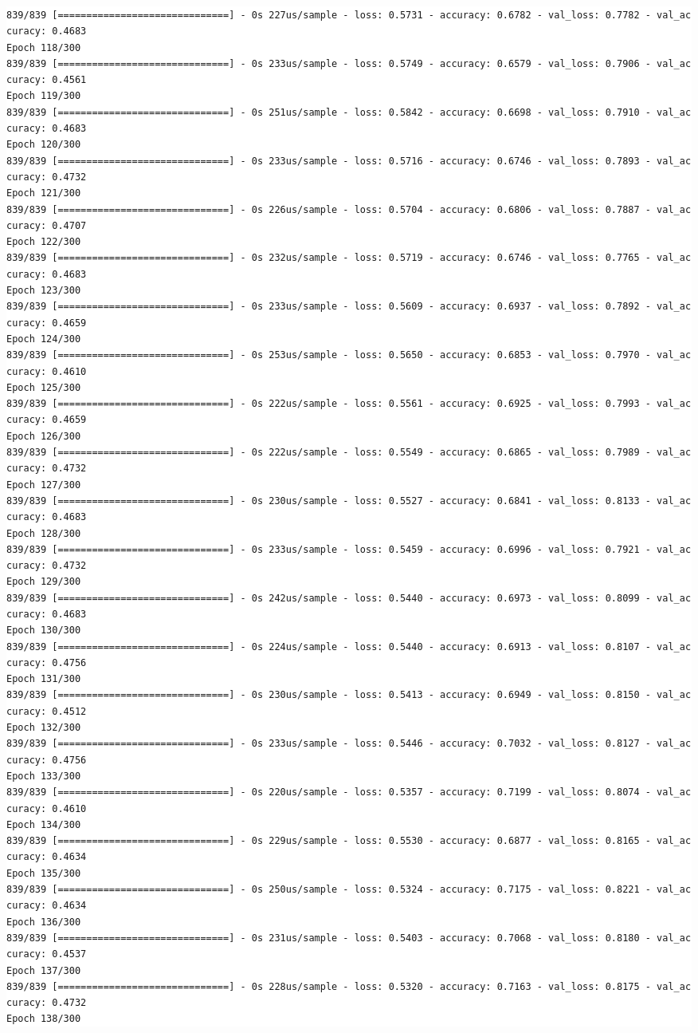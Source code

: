    839/839 [==============================] - 0s 227us/sample - loss: 0.5731 - accuracy: 0.6782 - val_loss: 0.7782 - val_accuracy: 0.4683
    Epoch 118/300
    839/839 [==============================] - 0s 233us/sample - loss: 0.5749 - accuracy: 0.6579 - val_loss: 0.7906 - val_accuracy: 0.4561
    Epoch 119/300
    839/839 [==============================] - 0s 251us/sample - loss: 0.5842 - accuracy: 0.6698 - val_loss: 0.7910 - val_accuracy: 0.4683
    Epoch 120/300
    839/839 [==============================] - 0s 233us/sample - loss: 0.5716 - accuracy: 0.6746 - val_loss: 0.7893 - val_accuracy: 0.4732
    Epoch 121/300
    839/839 [==============================] - 0s 226us/sample - loss: 0.5704 - accuracy: 0.6806 - val_loss: 0.7887 - val_accuracy: 0.4707
    Epoch 122/300
    839/839 [==============================] - 0s 232us/sample - loss: 0.5719 - accuracy: 0.6746 - val_loss: 0.7765 - val_accuracy: 0.4683
    Epoch 123/300
    839/839 [==============================] - 0s 233us/sample - loss: 0.5609 - accuracy: 0.6937 - val_loss: 0.7892 - val_accuracy: 0.4659
    Epoch 124/300
    839/839 [==============================] - 0s 253us/sample - loss: 0.5650 - accuracy: 0.6853 - val_loss: 0.7970 - val_accuracy: 0.4610
    Epoch 125/300
    839/839 [==============================] - 0s 222us/sample - loss: 0.5561 - accuracy: 0.6925 - val_loss: 0.7993 - val_accuracy: 0.4659
    Epoch 126/300
    839/839 [==============================] - 0s 222us/sample - loss: 0.5549 - accuracy: 0.6865 - val_loss: 0.7989 - val_accuracy: 0.4732
    Epoch 127/300
    839/839 [==============================] - 0s 230us/sample - loss: 0.5527 - accuracy: 0.6841 - val_loss: 0.8133 - val_accuracy: 0.4683
    Epoch 128/300
    839/839 [==============================] - 0s 233us/sample - loss: 0.5459 - accuracy: 0.6996 - val_loss: 0.7921 - val_accuracy: 0.4732
    Epoch 129/300
    839/839 [==============================] - 0s 242us/sample - loss: 0.5440 - accuracy: 0.6973 - val_loss: 0.8099 - val_accuracy: 0.4683
    Epoch 130/300
    839/839 [==============================] - 0s 224us/sample - loss: 0.5440 - accuracy: 0.6913 - val_loss: 0.8107 - val_accuracy: 0.4756
    Epoch 131/300
    839/839 [==============================] - 0s 230us/sample - loss: 0.5413 - accuracy: 0.6949 - val_loss: 0.8150 - val_accuracy: 0.4512
    Epoch 132/300
    839/839 [==============================] - 0s 233us/sample - loss: 0.5446 - accuracy: 0.7032 - val_loss: 0.8127 - val_accuracy: 0.4756
    Epoch 133/300
    839/839 [==============================] - 0s 220us/sample - loss: 0.5357 - accuracy: 0.7199 - val_loss: 0.8074 - val_accuracy: 0.4610
    Epoch 134/300
    839/839 [==============================] - 0s 229us/sample - loss: 0.5530 - accuracy: 0.6877 - val_loss: 0.8165 - val_accuracy: 0.4634
    Epoch 135/300
    839/839 [==============================] - 0s 250us/sample - loss: 0.5324 - accuracy: 0.7175 - val_loss: 0.8221 - val_accuracy: 0.4634
    Epoch 136/300
    839/839 [==============================] - 0s 231us/sample - loss: 0.5403 - accuracy: 0.7068 - val_loss: 0.8180 - val_accuracy: 0.4537
    Epoch 137/300
    839/839 [==============================] - 0s 228us/sample - loss: 0.5320 - accuracy: 0.7163 - val_loss: 0.8175 - val_accuracy: 0.4732
    Epoch 138/300